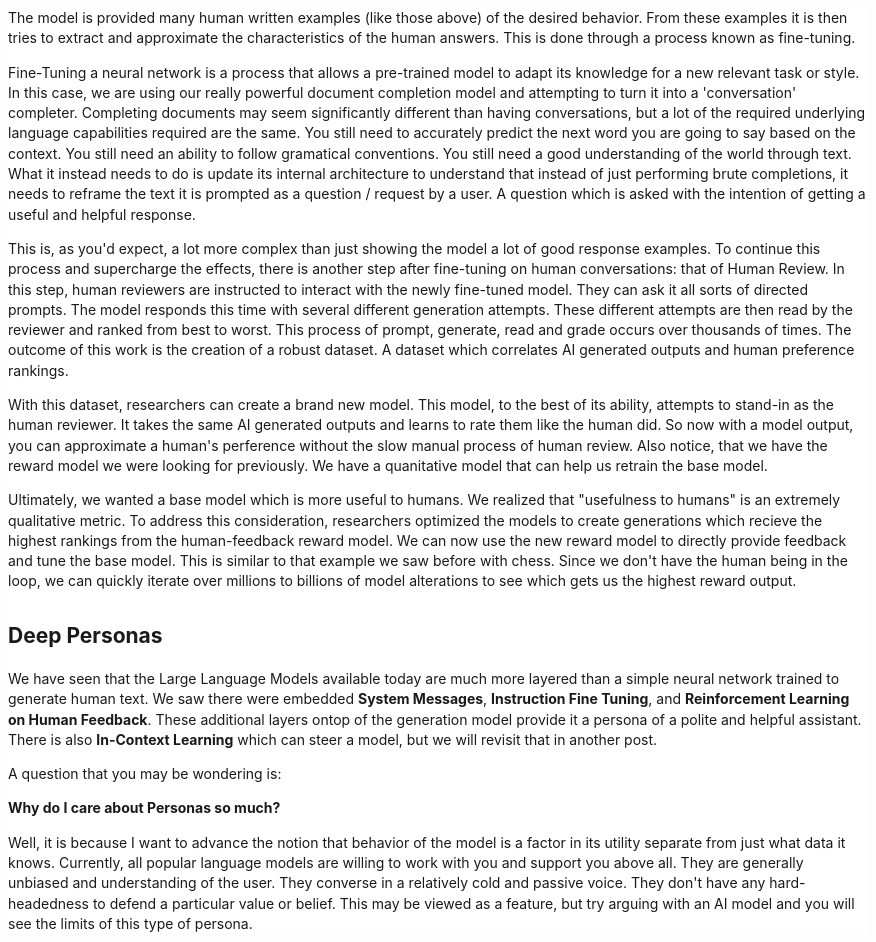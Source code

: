 The model is provided many human written examples (like those above) of the desired behavior. From these examples it is then tries to extract and approximate the characteristics of the human answers. This is done through a process known as fine-tuning.

Fine-Tuning a neural network is a process that allows a pre-trained model to adapt its knowledge for a new relevant task or style. In this case, we are using our really powerful document completion model and attempting to turn it into a 'conversation' completer. Completing documents may seem significantly different than having conversations, but a lot of the required underlying language capabilities required are the same. You still need to accurately predict the next word you are going to say based on the context. You still need an ability to follow gramatical conventions. You still need a good understanding of the world through text. What it instead needs to do is update its internal architecture to understand that instead of just performing brute completions, it needs to reframe the text it is prompted as a question / request by a user. A question which is asked with the intention of getting a useful and helpful response.

This is, as you'd expect, a lot more complex than just showing the model a lot of good response examples. To continue this process and supercharge the effects, there is another step after fine-tuning on human conversations: that of Human Review. In this step, human reviewers are instructed to interact with the newly fine-tuned model. They can ask it all sorts of directed prompts. The model responds this time with several different generation attempts. These different attempts are then read by the reviewer and ranked from best to worst. This process of prompt, generate, read and grade occurs over thousands of times. The outcome of this work is the creation of a robust dataset. A dataset which correlates AI generated outputs and human preference rankings.

With this dataset, researchers can create a brand new model. This model, to the best of its ability, attempts to stand-in as the human reviewer. It takes the same AI generated outputs and learns to rate them like the human did. So now with a model output, you can approximate a human's perference without the slow manual process of human review. Also notice, that we have the reward model we were looking for previously.
We have a quanitative model that can help us retrain the base model.

Ultimately, we wanted a base model which is more useful to humans. We realized that "usefulness to humans" is an extremely qualitative metric. To address this consideration, researchers optimized the models to create generations which recieve the highest rankings from the human-feedback reward model. We can now use the new reward model to directly provide feedback and tune the base model. This is similar to that example we saw before with chess. Since we don't have the human being in the loop, we can quickly iterate over millions to billions of model alterations to see which gets us the highest reward output.

## Deep Personas

We have seen that the Large Language Models available today are much more layered than a simple neural network trained to generate human text. We saw there were embedded **System Messages**, **Instruction Fine Tuning**, and **Reinforcement Learning on Human Feedback**. These additional layers ontop of the generation model provide it a persona of a polite and helpful assistant. There is also **In-Context Learning** which can steer a model, but we will revisit that in another post.

A question that you may be wondering is:

**Why do I care about Personas so much?**

Well, it is because I want to advance the notion that behavior of the model is a factor in its utility separate from just what data it knows. Currently, all popular language models are willing to work with you and support you above all. They are generally unbiased and understanding of the user. They converse in a relatively cold and passive voice. They don't have any hard-headedness to defend a particular value or belief. This may be viewed as a feature, but try arguing with an AI model and you will see the limits of this type of persona.
